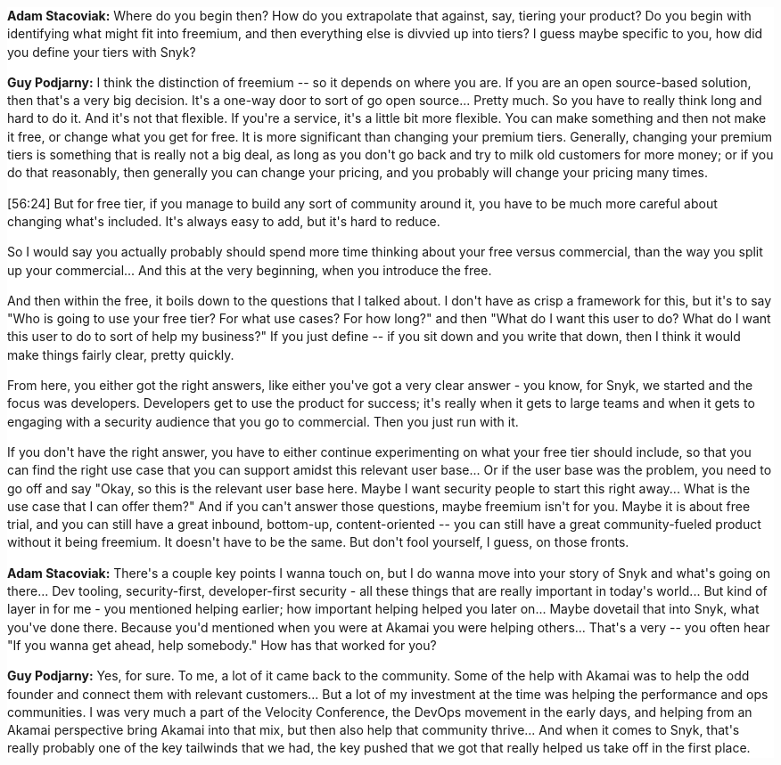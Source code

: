 **Adam Stacoviak:** Where do you begin then? How do you extrapolate that against, say, tiering your product? Do you begin with identifying what might fit into freemium, and then everything else is divvied up into tiers? I guess maybe specific to you, how did you define your tiers with Snyk?

**Guy Podjarny:** I think the distinction of freemium -- so it depends on where you are. If you are an open source-based solution, then that's a very big decision. It's a one-way door to sort of go open source... Pretty much. So you have to really think long and hard to do it. And it's not that flexible. If you're a service, it's a little bit more flexible. You can make something and then not make it free, or change what you get for free. It is more significant than changing your premium tiers. Generally, changing your premium tiers is something that is really not a big deal, as long as you don't go back and try to milk old customers for more money; or if you do that reasonably, then generally you can change your pricing, and you probably will change your pricing many times.

\[56:24\] But for free tier, if you manage to build any sort of community around it, you have to be much more careful about changing what's included. It's always easy to add, but it's hard to reduce.

So I would say you actually probably should spend more time thinking about your free versus commercial, than the way you split up your commercial... And this at the very beginning, when you introduce the free.

And then within the free, it boils down to the questions that I talked about. I don't have as crisp a framework for this, but it's to say "Who is going to use your free tier? For what use cases? For how long?" and then "What do I want this user to do? What do I want this user to do to sort of help my business?" If you just define -- if you sit down and you write that down, then I think it would make things fairly clear, pretty quickly.

From here, you either got the right answers, like either you've got a very clear answer - you know, for Snyk, we started and the focus was developers. Developers get to use the product for success; it's really when it gets to large teams and when it gets to engaging with a security audience that you go to commercial. Then you just run with it.

If you don't have the right answer, you have to either continue experimenting on what your free tier should include, so that you can find the right use case that you can support amidst this relevant user base... Or if the user base was the problem, you need to go off and say "Okay, so this is the relevant user base here. Maybe I want security people to start this right away... What is the use case that I can offer them?" And if you can't answer those questions, maybe freemium isn't for you. Maybe it is about free trial, and you can still have a great inbound, bottom-up, content-oriented -- you can still have a great community-fueled product without it being freemium. It doesn't have to be the same. But don't fool yourself, I guess, on those fronts.

**Adam Stacoviak:** There's a couple key points I wanna touch on, but I do wanna move into your story of Snyk and what's going on there... Dev tooling, security-first, developer-first security - all these things that are really important in today's world... But kind of layer in for me - you mentioned helping earlier; how important helping helped you later on... Maybe dovetail that into Snyk, what you've done there. Because you'd mentioned when you were at Akamai you were helping others... That's a very -- you often hear "If you wanna get ahead, help somebody." How has that worked for you?

**Guy Podjarny:** Yes, for sure. To me, a lot of it came back to the community. Some of the help with Akamai was to help the odd founder and connect them with relevant customers... But a lot of my investment at the time was helping the performance and ops communities. I was very much a part of the Velocity Conference, the DevOps movement in the early days, and helping from an Akamai perspective bring Akamai into that mix, but then also help that community thrive... And when it comes to Snyk, that's really probably one of the key tailwinds that we had, the key pushed that we got that really helped us take off in the first place.
